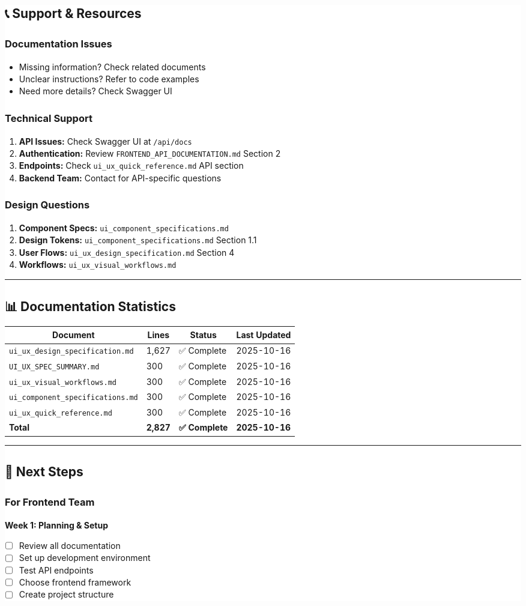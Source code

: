 
## 📞 Support & Resources

### Documentation Issues
- Missing information? Check related documents
- Unclear instructions? Refer to code examples
- Need more details? Check Swagger UI

### Technical Support
1. **API Issues:** Check Swagger UI at `/api/docs`
2. **Authentication:** Review `FRONTEND_API_DOCUMENTATION.md` Section 2
3. **Endpoints:** Check `ui_ux_quick_reference.md` API section
4. **Backend Team:** Contact for API-specific questions

### Design Questions
1. **Component Specs:** `ui_component_specifications.md`
2. **Design Tokens:** `ui_component_specifications.md` Section 1.1
3. **User Flows:** `ui_ux_design_specification.md` Section 4
4. **Workflows:** `ui_ux_visual_workflows.md`

---

## 📊 Documentation Statistics

| Document | Lines | Status | Last Updated |
|----------|-------|--------|--------------|
| `ui_ux_design_specification.md` | 1,627 | ✅ Complete | 2025-10-16 |
| `UI_UX_SPEC_SUMMARY.md` | 300 | ✅ Complete | 2025-10-16 |
| `ui_ux_visual_workflows.md` | 300 | ✅ Complete | 2025-10-16 |
| `ui_component_specifications.md` | 300 | ✅ Complete | 2025-10-16 |
| `ui_ux_quick_reference.md` | 300 | ✅ Complete | 2025-10-16 |
| **Total** | **2,827** | **✅ Complete** | **2025-10-16** |

---

## 🎯 Next Steps

### For Frontend Team

**Week 1: Planning & Setup**
- [ ] Review all documentation
- [ ] Set up development environment
- [ ] Test API endpoints
- [ ] Choose frontend framework
- [ ] Create project structure
